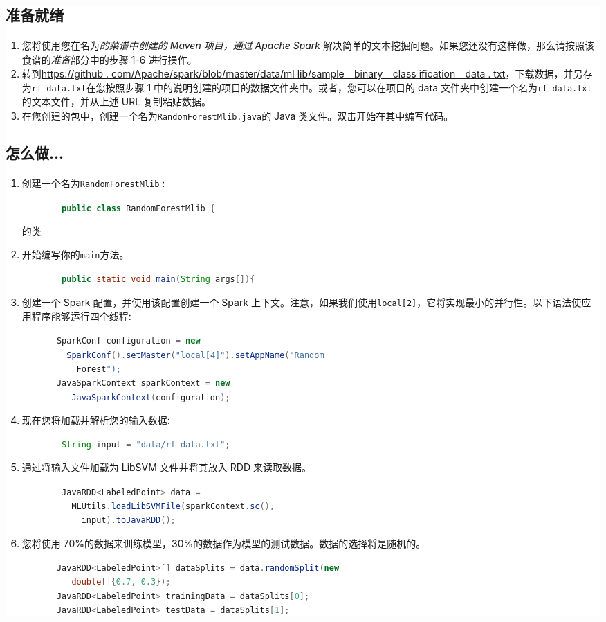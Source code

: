 ## 准备就绪

1.  您将使用您在名为*的菜谱中创建的 Maven 项目，通过 Apache Spark* 解决简单的文本挖掘问题。如果您还没有这样做，那么请按照该食谱的*准备*部分中的步骤 1-6 进行操作。
2.  转到[https://github . com/Apache/spark/blob/master/data/ml lib/sample _ binary _ class ification _ data . txt](https://github.com/apache/spark/blob/master/data/mllib/sample_binary_classification_data.txt)，下载数据，并另存为`rf-data.txt`在您按照步骤 1 中的说明创建的项目的数据文件夹中。或者，您可以在项目的 data 文件夹中创建一个名为`rf-data.txt`的文本文件，并从上述 URL 复制粘贴数据。
3.  在您创建的包中，创建一个名为`RandomForestMlib.java`的 Java 类文件。双击开始在其中编写代码。

## 怎么做...

1.  创建一个名为`RandomForestMlib` :

    ```java
            public class RandomForestMlib {
    ```

    的类
2.  开始编写你的`main`方法。

    ```java
            public static void main(String args[]){
    ```

3.  创建一个 Spark 配置，并使用该配置创建一个 Spark 上下文。注意，如果我们使用`local[2]`，它将实现最小的并行性。以下语法使应用程序能够运行四个线程:

    ```java
           SparkConf configuration = new 
             SparkConf().setMaster("local[4]").setAppName("Random 
               Forest");   
           JavaSparkContext sparkContext = new 
              JavaSparkContext(configuration);
    ```

4.  现在您将加载并解析您的输入数据:

    ```java
            String input = "data/rf-data.txt"; 

    ```

5.  通过将输入文件加载为 LibSVM 文件并将其放入 RDD 来读取数据。

    ```java
            JavaRDD<LabeledPoint> data =  
              MLUtils.loadLibSVMFile(sparkContext.sc(), 
                input).toJavaRDD();
    ```

6.  您将使用 70%的数据来训练模型，30%的数据作为模型的测试数据。数据的选择将是随机的。

    ```java
           JavaRDD<LabeledPoint>[] dataSplits = data.randomSplit(new 
              double[]{0.7, 0.3});
           JavaRDD<LabeledPoint> trainingData = dataSplits[0];
           JavaRDD<LabeledPoint> testData = dataSplits[1];
    ```
